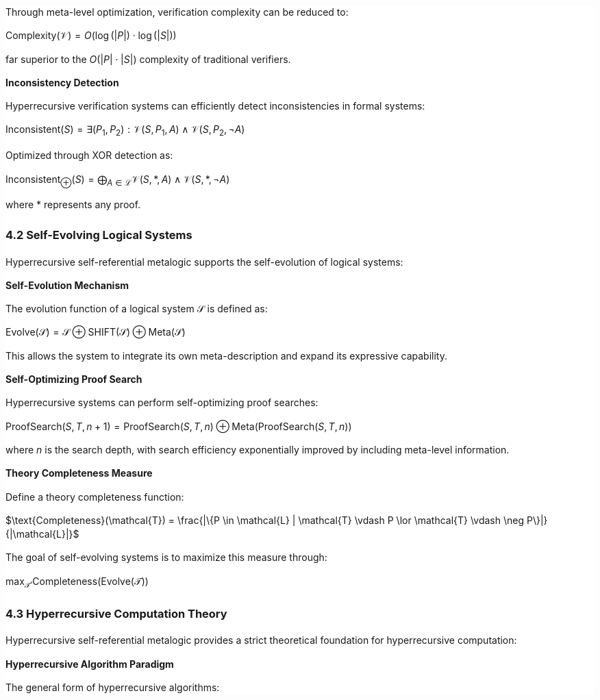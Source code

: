 Through meta-level optimization, verification complexity can be reduced to:

$`\text{Complexity}(\mathcal{V}) = O(\log(|P|) \cdot \log(|S|))`$

far superior to the $`O(|P| \cdot |S|)`$ complexity of traditional verifiers.

**Inconsistency Detection**

Hyperrecursive verification systems can efficiently detect inconsistencies in formal systems:

$`\text{Inconsistent}(S) = \exists (P_1, P_2) : \mathcal{V}(S, P_1, A) \land \mathcal{V}(S, P_2, \neg A)`$

Optimized through XOR detection as:

$`\text{Inconsistent}_{\oplus}(S) = \bigoplus_{A \in \mathcal{L}} \mathcal{V}(S, *, A) \land \mathcal{V}(S, *, \neg A)`$

where $`*`$ represents any proof.

### 4.2 Self-Evolving Logical Systems

Hyperrecursive self-referential metalogic supports the self-evolution of logical systems:

**Self-Evolution Mechanism**

The evolution function of a logical system $`\mathcal{S}`$ is defined as:

$`\text{Evolve}(\mathcal{S}) = \mathcal{S} \oplus \text{SHIFT}(\mathcal{S}) \oplus \text{Meta}(\mathcal{S})`$

This allows the system to integrate its own meta-description and expand its expressive capability.

**Self-Optimizing Proof Search**

Hyperrecursive systems can perform self-optimizing proof searches:

$`\text{ProofSearch}(S, T, n+1) = \text{ProofSearch}(S, T, n) \oplus \text{Meta}(\text{ProofSearch}(S, T, n))`$

where $`n`$ is the search depth, with search efficiency exponentially improved by including meta-level information.

**Theory Completeness Measure**

Define a theory completeness function:

$`\text{Completeness}(\mathcal{T}) = \frac{|\{P \in \mathcal{L} | \mathcal{T} \vdash P \lor \mathcal{T} \vdash \neg P\}|}{|\mathcal{L}|}`$

The goal of self-evolving systems is to maximize this measure through:

$`\max_{\mathcal{T}'} \text{Completeness}(\text{Evolve}(\mathcal{T}))`$

### 4.3 Hyperrecursive Computation Theory

Hyperrecursive self-referential metalogic provides a strict theoretical foundation for hyperrecursive computation:

**Hyperrecursive Algorithm Paradigm**

The general form of hyperrecursive algorithms:
